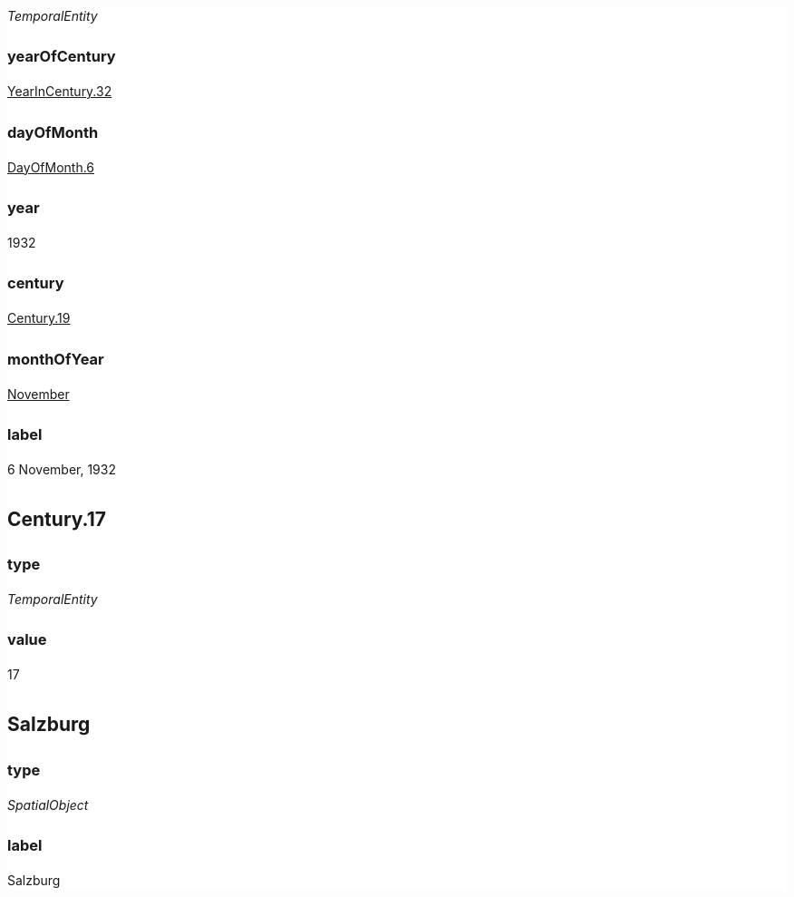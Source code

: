 
*TemporalEntity*

### yearOfCentury


[YearInCentury.32](#YearInCentury.32)

### dayOfMonth


[DayOfMonth.6](#DayOfMonth.6)

### year


1932

### century


[Century.19](#Century.19)

### monthOfYear


[November](#November)

### label


6 November, 1932

## Century.17

### type


*TemporalEntity*

### value


17

## Salzburg

### type


*SpatialObject*

### label


Salzburg
